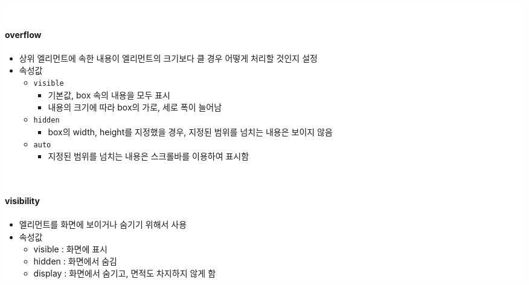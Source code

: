 <br>

#### overflow

* 상위 엘리먼트에 속한 내용이 엘리먼트의 크기보다 클 경우 어떻게 처리할 것인지 설정
* 속성값
  * `visible`
    * 기본값, box 속의 내용을 모두 표시
    * 내용의 크기에 따라 box의 가로, 세로 폭이 늘어남
  * `hidden`
    * box의 width, height를 지정했을 경우, 지정된 범위를 넘치는 내용은 보이지 않음
  * `auto`
    * 지정된 범위를 넘치는 내용은 스크롤바를 이용하여 표시함

<br>

#### visibility

* 엘리먼트를 화면에 보이거나 숨기기 위해서 사용
* 속성값
  * visible : 화면에 표시
  * hidden : 화면에서 숨김
  * display : 화면에서 숨기고, 면적도 차지하지 않게 함